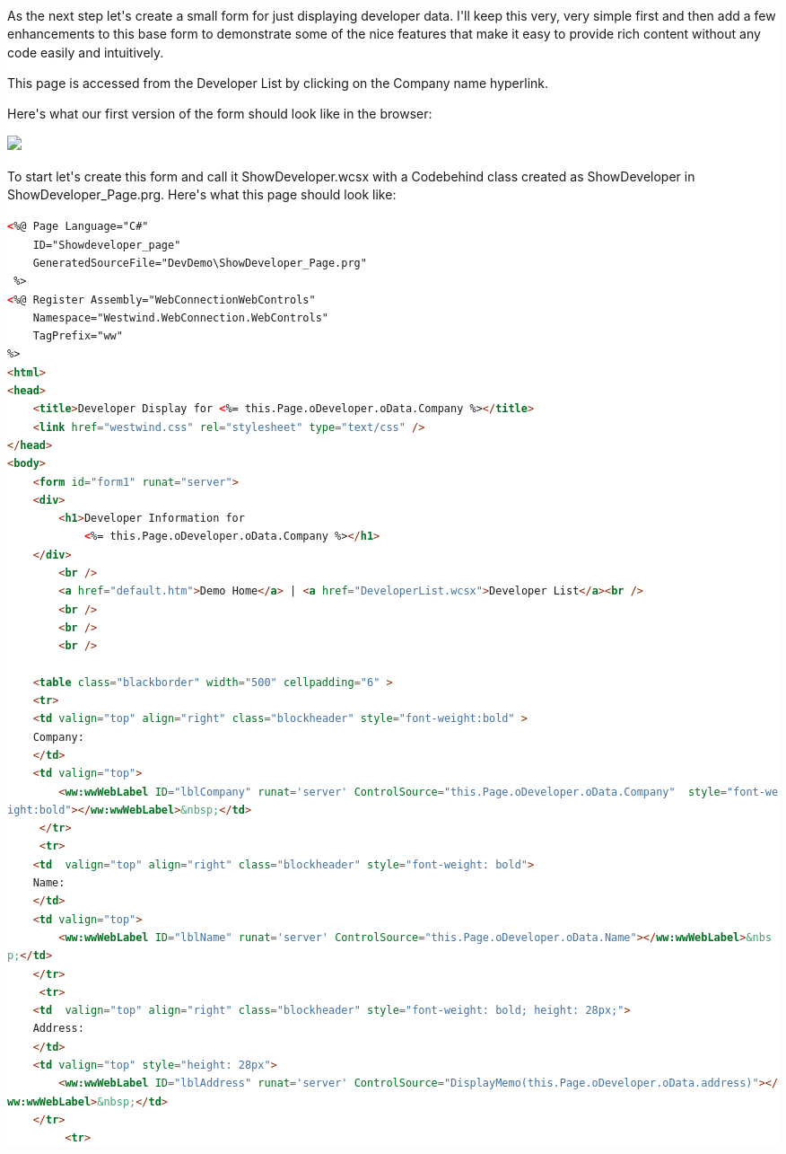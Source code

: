 ﻿As the next step let's create a small form for just displaying developer data. I'll keep this very, very simple first and then add a few enhancements to this base form to demonstrate some of the nice features that make it easy to provide rich content without any code easily and intuitively.

This page is accessed from the Developer List by clicking on the Company name hyperlink.

Here's what our first version of the form should look like in the browser:

![](IMAGES%5CWebControls%5CShowDevelolper_1.png)

To start let's create this form and call it ShowDeveloper.wcsx with a Codebehind class created as ShowDeveloper in ShowDeveloper_Page.prg. Here's what this page should look like:

```html
<%@ Page Language="C#"
	ID="Showdeveloper_page" 
	GeneratedSourceFile="DevDemo\ShowDeveloper_Page.prg"
 %>
<%@ Register Assembly="WebConnectionWebControls"
	Namespace="Westwind.WebConnection.WebControls"
	TagPrefix="ww" 
%>
<html>
<head>
    <title>Developer Display for <%= this.Page.oDeveloper.oData.Company %></title>
    <link href="westwind.css" rel="stylesheet" type="text/css" />
</head>
<body>
    <form id="form1" runat="server">
    <div>
        <h1>Developer Information for
            <%= this.Page.oDeveloper.oData.Company %></h1>
    </div>
        <br />
        <a href="default.htm">Demo Home</a> | <a href="DeveloperList.wcsx">Developer List</a><br />
        <br />
        <br />
        <br />
        
    <table class="blackborder" width="500" cellpadding="6" >
    <tr>
    <td valign="top" align="right" class="blockheader" style="font-weight:bold" >
    Company:
    </td>
    <td valign="top">
        <ww:wwWebLabel ID="lblCompany" runat='server' ControlSource="this.Page.oDeveloper.oData.Company"  style="font-weight:bold"></ww:wwWebLabel>&nbsp;</td>
     </tr>
     <tr>
    <td  valign="top" align="right" class="blockheader" style="font-weight: bold">
    Name:
    </td>
    <td valign="top">
        <ww:wwWebLabel ID="lblName" runat='server' ControlSource="this.Page.oDeveloper.oData.Name"></ww:wwWebLabel>&nbsp;</td>
    </tr>
     <tr>
    <td  valign="top" align="right" class="blockheader" style="font-weight: bold; height: 28px;">
    Address:
    </td>
    <td valign="top" style="height: 28px">
        <ww:wwWebLabel ID="lblAddress" runat='server' ControlSource="DisplayMemo(this.Page.oDeveloper.oData.address)"></ww:wwWebLabel>&nbsp;</td>
    </tr>
         <tr>
```
